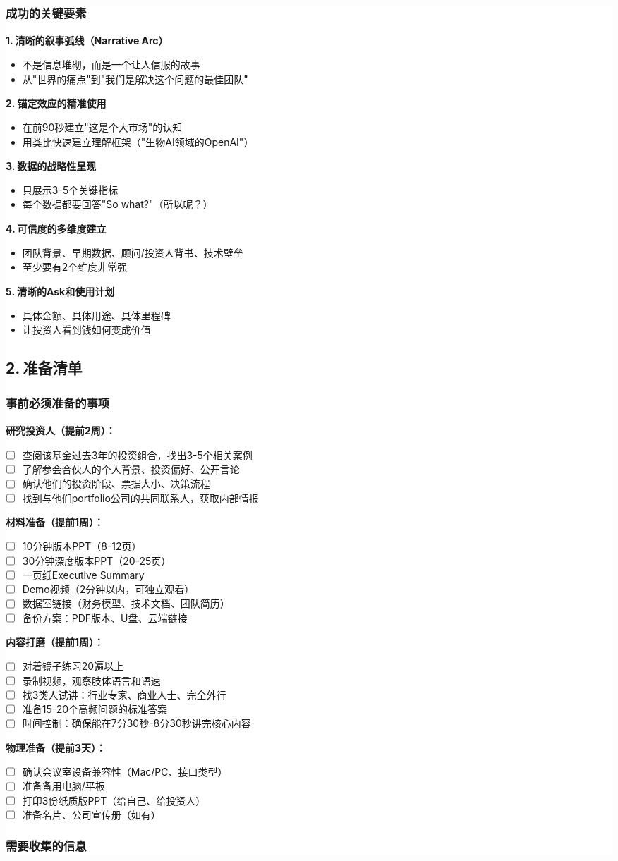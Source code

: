 ### 成功的关键要素

**1. 清晰的叙事弧线（Narrative Arc）**
- 不是信息堆砌，而是一个让人信服的故事
- 从"世界的痛点"到"我们是解决这个问题的最佳团队"

**2. 锚定效应的精准使用**
- 在前90秒建立"这是个大市场"的认知
- 用类比快速建立理解框架（"生物AI领域的OpenAI"）

**3. 数据的战略性呈现**
- 只展示3-5个关键指标
- 每个数据都要回答"So what?"（所以呢？）

**4. 可信度的多维度建立**
- 团队背景、早期数据、顾问/投资人背书、技术壁垒
- 至少要有2个维度非常强

**5. 清晰的Ask和使用计划**
- 具体金额、具体用途、具体里程碑
- 让投资人看到钱如何变成价值

## 2. 准备清单

### 事前必须准备的事项

**研究投资人（提前2周）：**
- [ ] 查阅该基金过去3年的投资组合，找出3-5个相关案例
- [ ] 了解参会合伙人的个人背景、投资偏好、公开言论
- [ ] 确认他们的投资阶段、票据大小、决策流程
- [ ] 找到与他们portfolio公司的共同联系人，获取内部情报

**材料准备（提前1周）：**
- [ ] 10分钟版本PPT（8-12页）
- [ ] 30分钟深度版本PPT（20-25页）
- [ ] 一页纸Executive Summary
- [ ] Demo视频（2分钟以内，可独立观看）
- [ ] 数据室链接（财务模型、技术文档、团队简历）
- [ ] 备份方案：PDF版本、U盘、云端链接

**内容打磨（提前1周）：**
- [ ] 对着镜子练习20遍以上
- [ ] 录制视频，观察肢体语言和语速
- [ ] 找3类人试讲：行业专家、商业人士、完全外行
- [ ] 准备15-20个高频问题的标准答案
- [ ] 时间控制：确保能在7分30秒-8分30秒讲完核心内容

**物理准备（提前3天）：**
- [ ] 确认会议室设备兼容性（Mac/PC、接口类型）
- [ ] 准备备用电脑/平板
- [ ] 打印3份纸质版PPT（给自己、给投资人）
- [ ] 准备名片、公司宣传册（如有）

### 需要收集的信息
